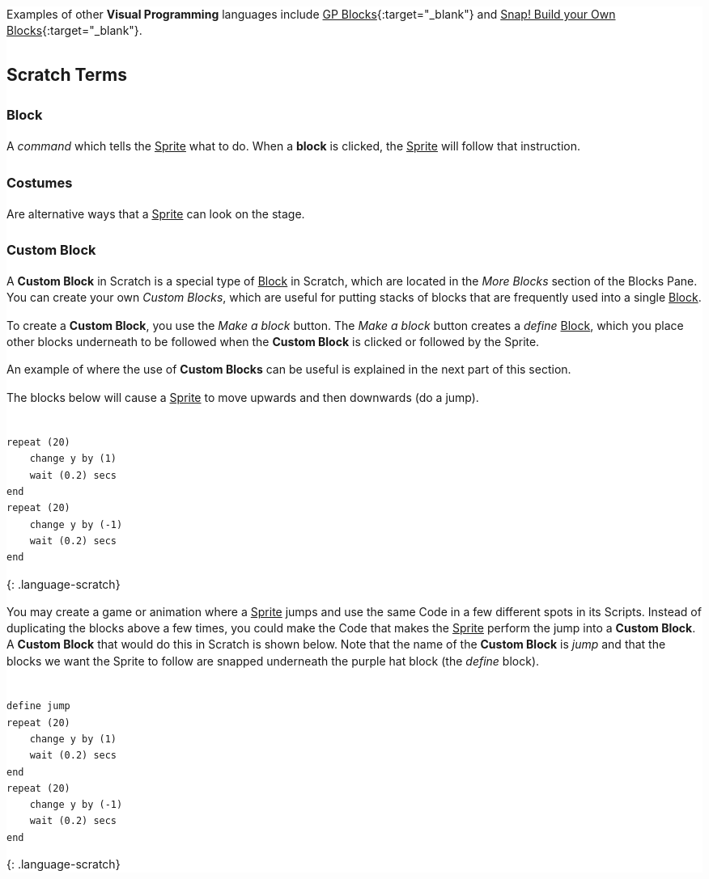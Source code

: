 Examples of other **Visual Programming** languages include [GP Blocks](https://gpblocks.org/){:target="_blank"} and [Snap! Build your Own Blocks](https://snap.berkeley.edu/){:target="_blank"}.

## Scratch Terms

### Block

A *command* which tells the [Sprite](#sprite) what to do.
When a **block** is clicked, the [Sprite](#sprite) will follow that instruction.

### Costumes

Are alternative ways that a [Sprite](#sprite) can look on the stage.

### Custom Block

A **Custom Block** in Scratch is a special type of [Block](#block) in Scratch, which are located in the *More Blocks* section of the Blocks Pane.
You can create your own *Custom Blocks*, which are useful for putting stacks of blocks that are frequently used into a single [Block](#block).

To create a **Custom Block**, you use the *Make a block* button.
The *Make a block* button creates a *define* [Block](#block), which you place other blocks underneath to be followed when the **Custom Block** is clicked or followed by the Sprite.

An example of where the use of **Custom Blocks** can be useful is explained in the next part of this section.

The blocks below will cause a [Sprite](#sprite) to move upwards and then downwards (do a jump).

~~~

repeat (20)
	change y by (1)
	wait (0.2) secs
end
repeat (20)
	change y by (-1)
	wait (0.2) secs
end

~~~
{: .language-scratch}

You may create a game or animation where a [Sprite](#sprite) jumps and use the same Code in a few different spots in its Scripts.
Instead of duplicating the blocks above a few times, you could make the Code that makes the [Sprite](#sprite) perform the jump into a **Custom Block**.
A **Custom Block** that would do this in Scratch is shown below.
Note that the name of the **Custom Block** is *jump* and that the blocks we want the Sprite to follow are snapped underneath the purple hat block (the *define* block).

~~~

define jump
repeat (20)
	change y by (1)
	wait (0.2) secs
end
repeat (20)
	change y by (-1)
	wait (0.2) secs
end

~~~
{: .language-scratch}
